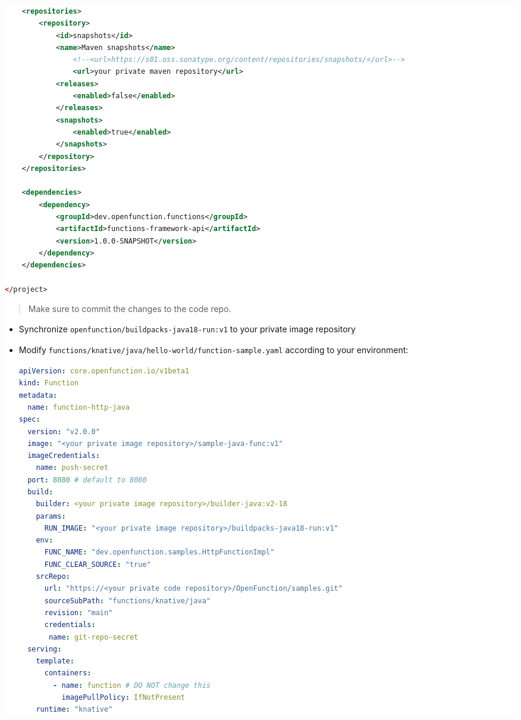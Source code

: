   ```xml
      <repositories>
          <repository>
              <id>snapshots</id>
              <name>Maven snapshots</name>
                  <!--<url>https://s01.oss.sonatype.org/content/repositories/snapshots/</url>-->
                  <url>your private maven repository</url>
              <releases>
                  <enabled>false</enabled>
              </releases>
              <snapshots>
                  <enabled>true</enabled>
              </snapshots>
          </repository>
      </repositories>
  
      <dependencies>
          <dependency>
              <groupId>dev.openfunction.functions</groupId>
              <artifactId>functions-framework-api</artifactId>
              <version>1.0.0-SNAPSHOT</version>
          </dependency>
      </dependencies>
  
  </project>
  ```
  > Make sure to commit the changes to the code repo.

- Synchronize `openfunction/buildpacks-java18-run:v1` to your private image repository

- Modify `functions/knative/java/hello-world/function-sample.yaml` according to your environment:
  ```yaml
  apiVersion: core.openfunction.io/v1beta1
  kind: Function
  metadata:
    name: function-http-java
  spec:
    version: "v2.0.0"
    image: "<your private image repository>/sample-java-func:v1"
    imageCredentials:
      name: push-secret
    port: 8080 # default to 8080
    build:
      builder: <your private image repository>/builder-java:v2-18
      params:
        RUN_IMAGE: "<your private image repository>/buildpacks-java18-run:v1"
      env:
        FUNC_NAME: "dev.openfunction.samples.HttpFunctionImpl"
        FUNC_CLEAR_SOURCE: "true"
      srcRepo:
        url: "https://<your private code repository>/OpenFunction/samples.git"
        sourceSubPath: "functions/knative/java"
        revision: "main"
        credentials:
         name: git-repo-secret
    serving:
      template:
        containers:
          - name: function # DO NOT change this
            imagePullPolicy: IfNotPresent 
      runtime: "knative"
  ```
